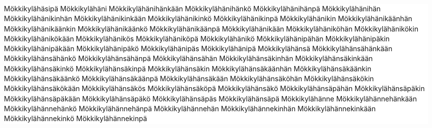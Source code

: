 Mökkikylähäsipä
Mökkikylähäni
Mökkikylähänihänkään
Mökkikylähänihänkö
Mökkikylähänihänpä
Mökkikylähänihän
Mökkikylähänikinhän
Mökkikylähänikinkään
Mökkikylähänikinkö
Mökkikylähänikinpä
Mökkikylähänikin
Mökkikylähänikäänhän
Mökkikylähänikäänkin
Mökkikylähänikäänkö
Mökkikylähänikäänpä
Mökkikylähänikään
Mökkikylähäniköhän
Mökkikylähänikökin
Mökkikylähänikökään
Mökkikylähänikös
Mökkikylähäniköpä
Mökkikylähänikö
Mökkikylähänipähän
Mökkikylähänipäkin
Mökkikylähänipäkään
Mökkikylähänipäkö
Mökkikylähänipäs
Mökkikylähänipä
Mökkikylähänsä
Mökkikylähänsähänkään
Mökkikylähänsähänkö
Mökkikylähänsähänpä
Mökkikylähänsähän
Mökkikylähänsäkinhän
Mökkikylähänsäkinkään
Mökkikylähänsäkinkö
Mökkikylähänsäkinpä
Mökkikylähänsäkin
Mökkikylähänsäkäänhän
Mökkikylähänsäkäänkin
Mökkikylähänsäkäänkö
Mökkikylähänsäkäänpä
Mökkikylähänsäkään
Mökkikylähänsäköhän
Mökkikylähänsäkökin
Mökkikylähänsäkökään
Mökkikylähänsäkös
Mökkikylähänsäköpä
Mökkikylähänsäkö
Mökkikylähänsäpähän
Mökkikylähänsäpäkin
Mökkikylähänsäpäkään
Mökkikylähänsäpäkö
Mökkikylähänsäpäs
Mökkikylähänsäpä
Mökkikylähänne
Mökkikylähännehänkään
Mökkikylähännehänkö
Mökkikylähännehänpä
Mökkikylähännehän
Mökkikylähännekinhän
Mökkikylähännekinkään
Mökkikylähännekinkö
Mökkikylähännekinpä